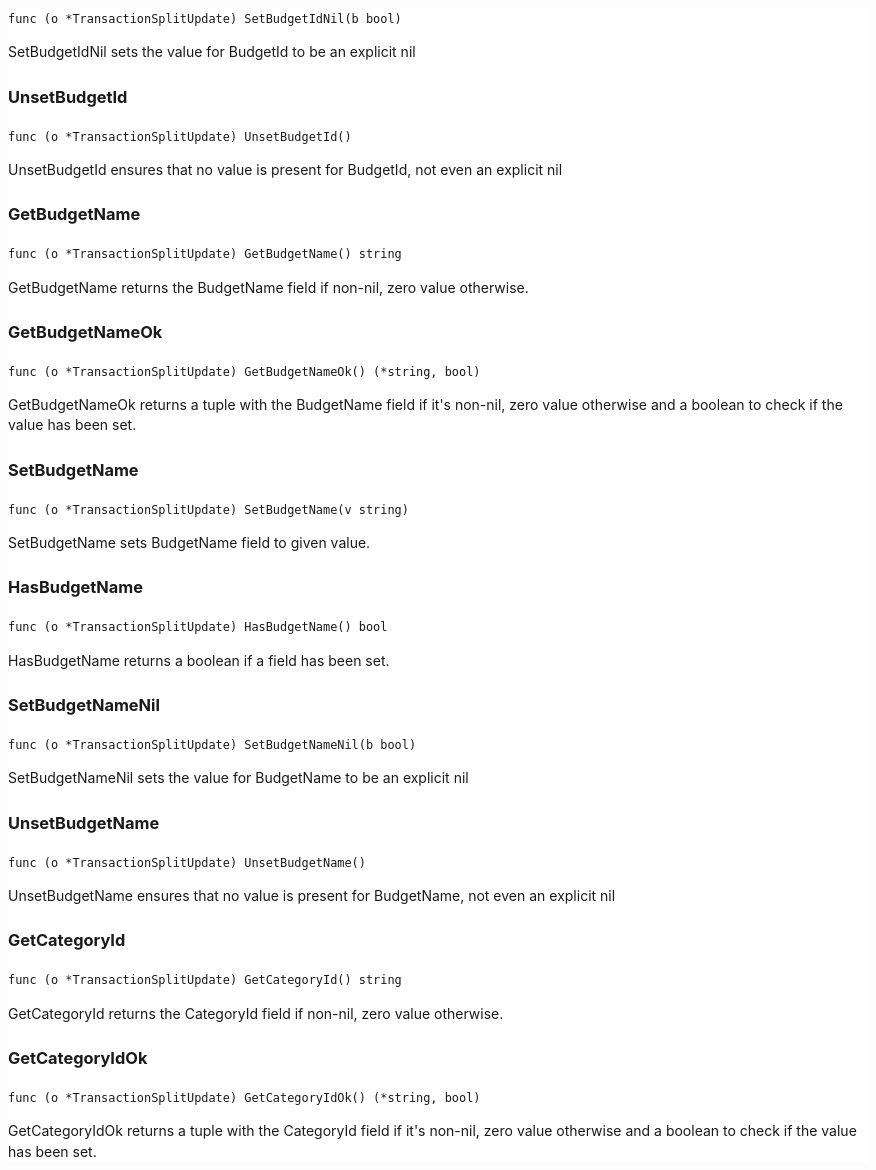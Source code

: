 `func (o *TransactionSplitUpdate) SetBudgetIdNil(b bool)`

 SetBudgetIdNil sets the value for BudgetId to be an explicit nil

### UnsetBudgetId
`func (o *TransactionSplitUpdate) UnsetBudgetId()`

UnsetBudgetId ensures that no value is present for BudgetId, not even an explicit nil
### GetBudgetName

`func (o *TransactionSplitUpdate) GetBudgetName() string`

GetBudgetName returns the BudgetName field if non-nil, zero value otherwise.

### GetBudgetNameOk

`func (o *TransactionSplitUpdate) GetBudgetNameOk() (*string, bool)`

GetBudgetNameOk returns a tuple with the BudgetName field if it's non-nil, zero value otherwise
and a boolean to check if the value has been set.

### SetBudgetName

`func (o *TransactionSplitUpdate) SetBudgetName(v string)`

SetBudgetName sets BudgetName field to given value.

### HasBudgetName

`func (o *TransactionSplitUpdate) HasBudgetName() bool`

HasBudgetName returns a boolean if a field has been set.

### SetBudgetNameNil

`func (o *TransactionSplitUpdate) SetBudgetNameNil(b bool)`

 SetBudgetNameNil sets the value for BudgetName to be an explicit nil

### UnsetBudgetName
`func (o *TransactionSplitUpdate) UnsetBudgetName()`

UnsetBudgetName ensures that no value is present for BudgetName, not even an explicit nil
### GetCategoryId

`func (o *TransactionSplitUpdate) GetCategoryId() string`

GetCategoryId returns the CategoryId field if non-nil, zero value otherwise.

### GetCategoryIdOk

`func (o *TransactionSplitUpdate) GetCategoryIdOk() (*string, bool)`

GetCategoryIdOk returns a tuple with the CategoryId field if it's non-nil, zero value otherwise
and a boolean to check if the value has been set.
